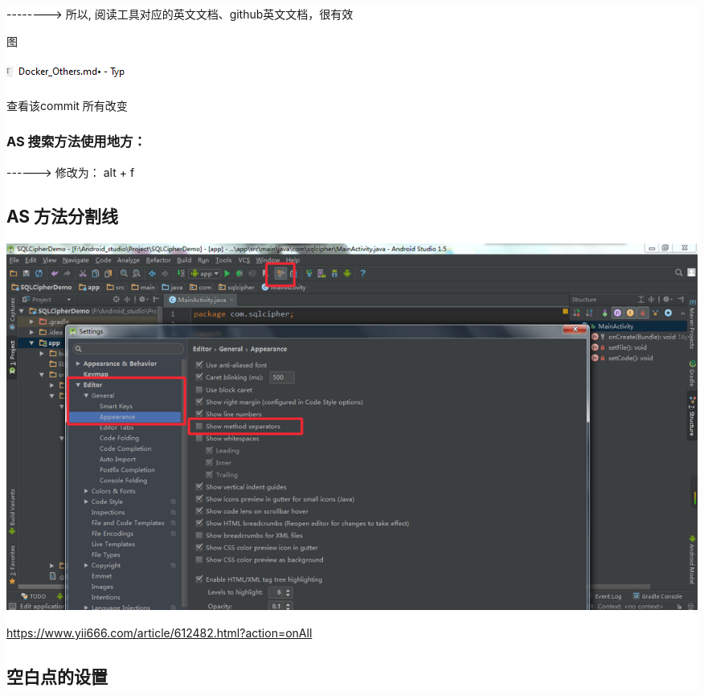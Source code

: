 --------> 所以,   阅读工具对应的英文文档、github英文文档，很有效



图

![image-20230529000515954](AS.assets/image-20230529000515954.png)



查看该commit 所有改变



### AS 搜索方法使用地方：

------>  修改为： alt  + f





## AS 方法分割线

![img](AS.assets/755627-20151121175702249-772933058.png)



https://www.yii666.com/article/612482.html?action=onAll



## 空白点的设置
